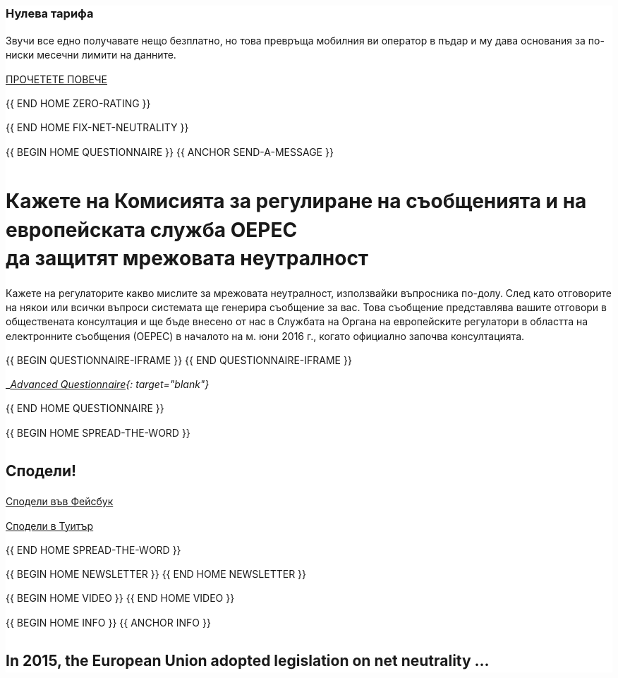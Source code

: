 ### Нулева тарифа

Звучи все едно получавате нещо безплатно, но това превръща мобилния ви оператор в пъдар и му дава основания за по-ниски месечни лимити на данните.

[ПРОЧЕТЕТЕ ПОВЕЧЕ](faq/#what-is-zero-rating)

{{ END HOME ZERO-RATING }}

{{ END HOME FIX-NET-NEUTRALITY }}


{{ BEGIN HOME QUESTIONNAIRE }}
{{ ANCHOR SEND-A-MESSAGE }}

# Кажете на Комисията за регулиране на съобщенията и на европейската служба ОЕРЕС <br> да защитят мрежовата неутралност

Кажете на регулаторите какво мислите за мрежовата неутралност, използвайки въпросника по-долу. След като отговорите на някои или всички въпроси системата ще генерира съобщение за вас. Това съобщение представлява вашите отговори в обществената консултация и ще бъде внесено от нас в Службата на Органа на европейските регулатори в областта на електронните съобщения (ОЕРЕС) в началото на м. юни 2016 г., когато официално започва консултацията.

{{ BEGIN QUESTIONNAIRE-IFRAME }}
{{ END QUESTIONNAIRE-IFRAME }}

__[Advanced Questionnaire](https://consultation.savetheinternet.eu/advanced/){: target="_blank"}__

{{ END HOME QUESTIONNAIRE }}

{{ BEGIN HOME SPREAD-THE-WORD }}

## Сподели!

[Сподели във Фейсбук](http://www.facebook.com/sharer/sharer.php?s=100&p%5Burl%5D=http://www.savetheinternet.eu/&p%5Bimages%5D%5B0%5D=http://www.savetheinternet.eu/img/thumbnail.png&p%5Btitle%5D=Help%20Save%20the%20Internet&p%5Bsummary%5D=Your%20freedom%20online%20is%20threatened%20by%20EU%20proposals.%20The%20fight%20for%20an%20open%20Internet%20is%20happening%20right%20now%20in%20Brussels.)

[Сподели в Туитър](https://twitter.com/intent/tweet?text=What%0Aif%0Athey%0Amade%0AEurope%27s%0Ainternet%0Aso%0Aslow%2C%0Aevery%0Atweet%0Aloaded%0Aslowly%0Alike%0Athis%3F%0ADon%27t%20let%20them%3A%0Ahttps%3A%2F%2Fwww.savetheinternet.eu%2F)

{{ END HOME SPREAD-THE-WORD }}

{{ BEGIN HOME NEWSLETTER }}
{{ END HOME NEWSLETTER }}

{{ BEGIN HOME VIDEO }}
{{ END HOME VIDEO }}

{{ BEGIN HOME INFO }}
{{ ANCHOR INFO }}
## In 2015, the European Union adopted  legislation on net neutrality ...
